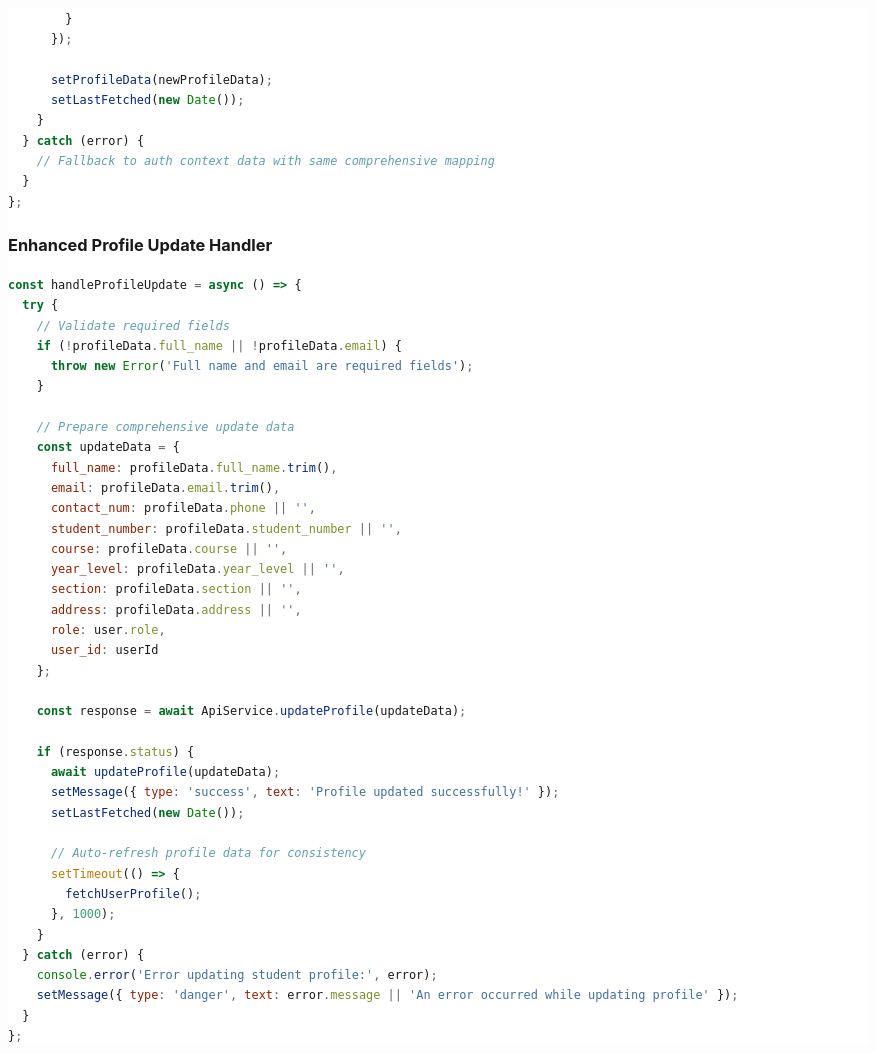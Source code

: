 ```javascript
        }
      });
      
      setProfileData(newProfileData);
      setLastFetched(new Date());
    }
  } catch (error) {
    // Fallback to auth context data with same comprehensive mapping
  }
};
```

### **Enhanced Profile Update Handler**
```javascript
const handleProfileUpdate = async () => {
  try {
    // Validate required fields
    if (!profileData.full_name || !profileData.email) {
      throw new Error('Full name and email are required fields');
    }

    // Prepare comprehensive update data
    const updateData = {
      full_name: profileData.full_name.trim(),
      email: profileData.email.trim(),
      contact_num: profileData.phone || '',
      student_number: profileData.student_number || '',
      course: profileData.course || '',
      year_level: profileData.year_level || '',
      section: profileData.section || '',
      address: profileData.address || '',
      role: user.role,
      user_id: userId
    };

    const response = await ApiService.updateProfile(updateData);
    
    if (response.status) {
      await updateProfile(updateData);
      setMessage({ type: 'success', text: 'Profile updated successfully!' });
      setLastFetched(new Date());
      
      // Auto-refresh profile data for consistency
      setTimeout(() => {
        fetchUserProfile();
      }, 1000);
    }
  } catch (error) {
    console.error('Error updating student profile:', error);
    setMessage({ type: 'danger', text: error.message || 'An error occurred while updating profile' });
  }
};
```
